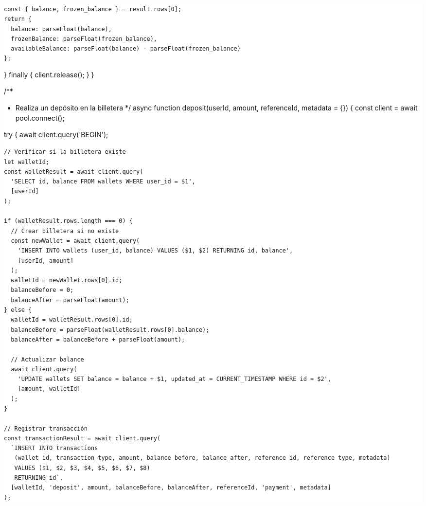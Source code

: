     const { balance, frozen_balance } = result.rows[0];
    return {
      balance: parseFloat(balance),
      frozenBalance: parseFloat(frozen_balance),
      availableBalance: parseFloat(balance) - parseFloat(frozen_balance)
    };

} finally {
client.release();
}
}

/\*\*

- Realiza un depósito en la billetera
  \*/
  async function deposit(userId, amount, referenceId, metadata = {}) {
  const client = await pool.connect();

try {
await client.query('BEGIN');

    // Verificar si la billetera existe
    let walletId;
    const walletResult = await client.query(
      'SELECT id, balance FROM wallets WHERE user_id = $1',
      [userId]
    );

    if (walletResult.rows.length === 0) {
      // Crear billetera si no existe
      const newWallet = await client.query(
        'INSERT INTO wallets (user_id, balance) VALUES ($1, $2) RETURNING id, balance',
        [userId, amount]
      );
      walletId = newWallet.rows[0].id;
      balanceBefore = 0;
      balanceAfter = parseFloat(amount);
    } else {
      walletId = walletResult.rows[0].id;
      balanceBefore = parseFloat(walletResult.rows[0].balance);
      balanceAfter = balanceBefore + parseFloat(amount);

      // Actualizar balance
      await client.query(
        'UPDATE wallets SET balance = balance + $1, updated_at = CURRENT_TIMESTAMP WHERE id = $2',
        [amount, walletId]
      );
    }

    // Registrar transacción
    const transactionResult = await client.query(
      `INSERT INTO transactions
       (wallet_id, transaction_type, amount, balance_before, balance_after, reference_id, reference_type, metadata)
       VALUES ($1, $2, $3, $4, $5, $6, $7, $8)
       RETURNING id`,
      [walletId, 'deposit', amount, balanceBefore, balanceAfter, referenceId, 'payment', metadata]
    );
